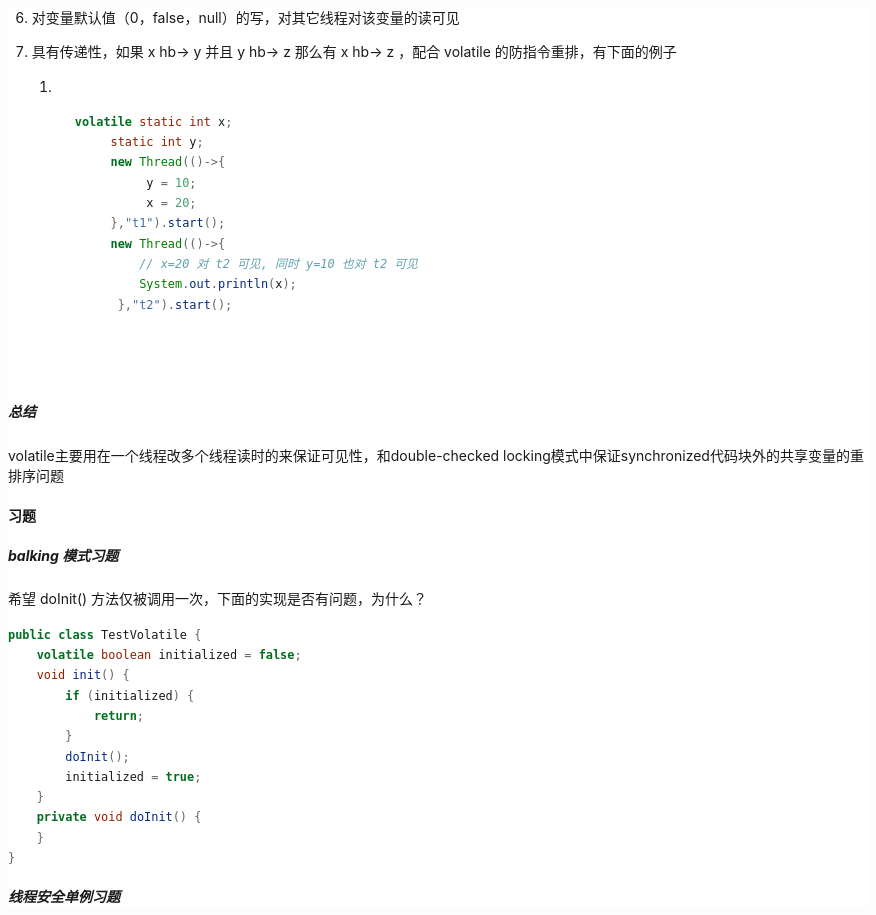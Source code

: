6. 对变量默认值（0，false，null）的写，对其它线程对该变量的读可见

7. 具有传递性，如果 x hb-> y 并且 y hb-> z 那么有 x hb-> z ，配合 volatile 的防指令重排，有下面的例子

   1.   
      
      ```java
            volatile static int x;
                 static int y;
                 new Thread(()->{
                      y = 10;
                      x = 20;
                 },"t1").start();
                 new Thread(()->{
                     // x=20 对 t2 可见, 同时 y=10 也对 t2 可见
                     System.out.println(x);
                  },"t2").start();
      ```
      
      
      ​    
      
   
   
   ​    
   
   
   
   

##### 总结

volatile主要用在一个线程改多个线程读时的来保证可见性，和double-checked locking模式中保证synchronized代码块外的共享变量的重排序问题



#### 习题

##### balking 模式习题

希望 doInit() 方法仅被调用一次，下面的实现是否有问题，为什么？



```java
public class TestVolatile {
    volatile boolean initialized = false;
    void init() {
        if (initialized) {
            return;
        }
        doInit();
        initialized = true;
    }
    private void doInit() {
    }
} 
```

##### 线程安全单例习题
